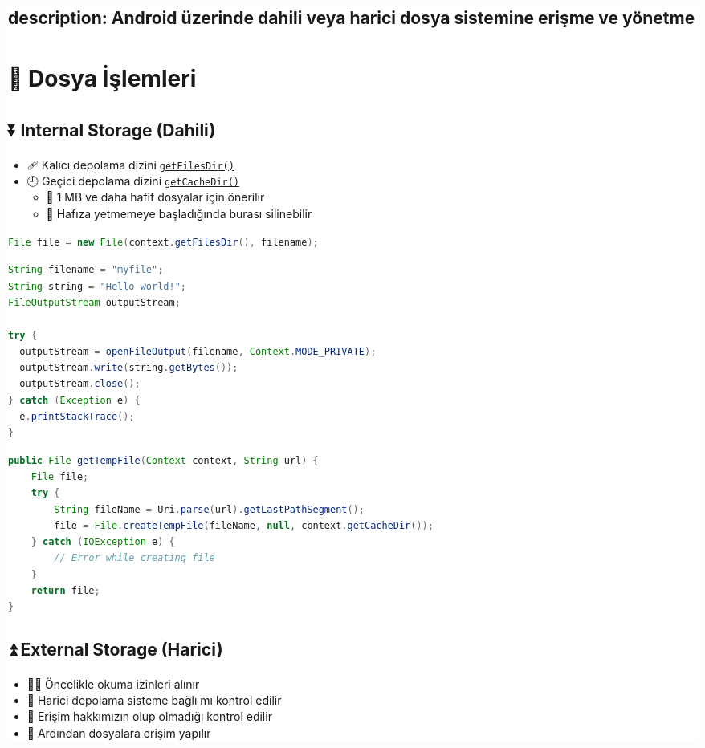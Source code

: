 description: Android üzerinde dahili veya harici dosya sistemine erişme ve yönetme
---

# 📂 Dosya İşlemleri

## ⏬ Internal Storage \(Dahili\)

* 🩹 Kalıcı depolama dizini  [`getFilesDir()`](https://developer.android.com/reference/android/content/Context.html#getFilesDir%28%29)
* 🕘 Geçici depolama dizini [`getCacheDir()`](https://developer.android.com/reference/android/content/Context.html#getCacheDir%28%29)
  * 🎈 1 MB ve daha hafif dosyalar için önerilir
  * 🧹 Hafıza yetmemeye başladığında burası silinebilir

```java
File file = new File(context.getFilesDir(), filename);
```

```java
String filename = "myfile";
String string = "Hello world!";
FileOutputStream outputStream;

try {
  outputStream = openFileOutput(filename, Context.MODE_PRIVATE);
  outputStream.write(string.getBytes());
  outputStream.close();
} catch (Exception e) {
  e.printStackTrace();
}
```

```java
public File getTempFile(Context context, String url) {
    File file;
    try {
        String fileName = Uri.parse(url).getLastPathSegment();
        file = File.createTempFile(fileName, null, context.getCacheDir());
    } catch (IOException e) {
        // Error while creating file
    }
    return file;
}
```

## ⏫ External Storage \(Harici\)

* 👮‍♂️ Öncelikle okuma izinleri alınır
* 🧐 Harici depolama sisteme bağlı mı kontrol edilir
* 🐣 Erişim hakkımızın olup olmadığı kontrol edilir
* 📂 Ardından dosyalara erişim yapılır
